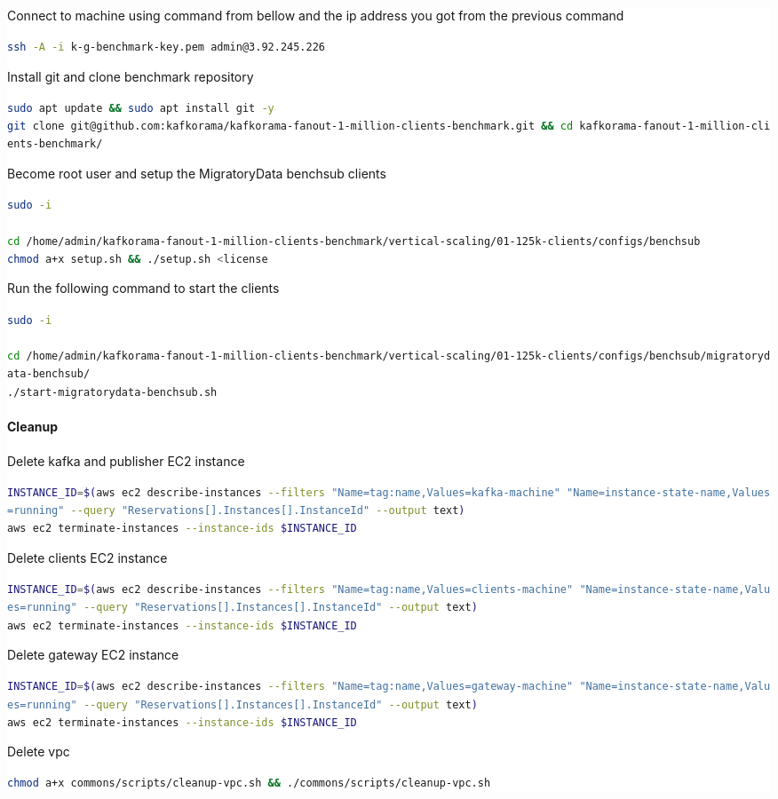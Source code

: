 Connect to machine using command from bellow and the ip address you got from the previous command

```bash
ssh -A -i k-g-benchmark-key.pem admin@3.92.245.226
```

Install git and clone benchmark repository

```bash
sudo apt update && sudo apt install git -y
git clone git@github.com:kafkorama/kafkorama-fanout-1-million-clients-benchmark.git && cd kafkorama-fanout-1-million-clients-benchmark/
```

Become root user and setup the MigratoryData benchsub clients 

```bash
sudo -i

cd /home/admin/kafkorama-fanout-1-million-clients-benchmark/vertical-scaling/01-125k-clients/configs/benchsub
chmod a+x setup.sh && ./setup.sh <license
```

Run the following command to start the clients

```bash
sudo -i

cd /home/admin/kafkorama-fanout-1-million-clients-benchmark/vertical-scaling/01-125k-clients/configs/benchsub/migratorydata-benchsub/
./start-migratorydata-benchsub.sh
```


#### Cleanup

Delete kafka and publisher EC2 instance
```bash
INSTANCE_ID=$(aws ec2 describe-instances --filters "Name=tag:name,Values=kafka-machine" "Name=instance-state-name,Values=running" --query "Reservations[].Instances[].InstanceId" --output text)
aws ec2 terminate-instances --instance-ids $INSTANCE_ID
```

Delete clients EC2 instance
```bash
INSTANCE_ID=$(aws ec2 describe-instances --filters "Name=tag:name,Values=clients-machine" "Name=instance-state-name,Values=running" --query "Reservations[].Instances[].InstanceId" --output text)
aws ec2 terminate-instances --instance-ids $INSTANCE_ID
```

Delete gateway EC2 instance
```bash
INSTANCE_ID=$(aws ec2 describe-instances --filters "Name=tag:name,Values=gateway-machine" "Name=instance-state-name,Values=running" --query "Reservations[].Instances[].InstanceId" --output text)
aws ec2 terminate-instances --instance-ids $INSTANCE_ID
```

Delete vpc
```bash
chmod a+x commons/scripts/cleanup-vpc.sh && ./commons/scripts/cleanup-vpc.sh
```
